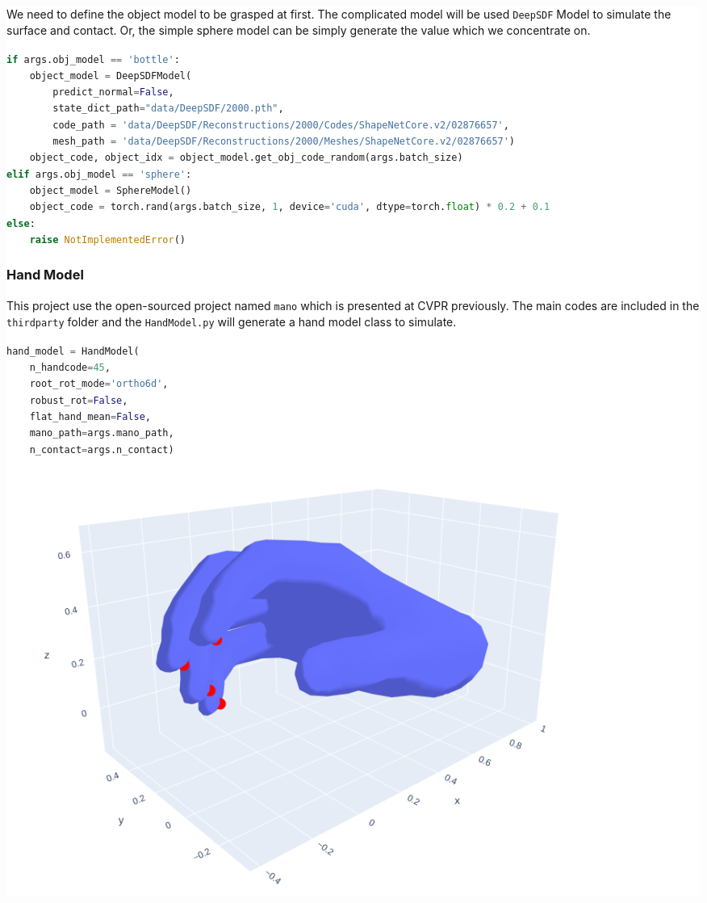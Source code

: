 We need to define the object model to be grasped at first. The complicated model will be used `DeepSDF` Model to simulate the surface and contact. Or, the simple sphere model can be simply generate the value which we concentrate on. 

```python
if args.obj_model == 'bottle':
    object_model = DeepSDFModel(
        predict_normal=False, 
        state_dict_path="data/DeepSDF/2000.pth",
        code_path = 'data/DeepSDF/Reconstructions/2000/Codes/ShapeNetCore.v2/02876657',
        mesh_path = 'data/DeepSDF/Reconstructions/2000/Meshes/ShapeNetCore.v2/02876657')
    object_code, object_idx = object_model.get_obj_code_random(args.batch_size)
elif args.obj_model == 'sphere':
    object_model = SphereModel()
    object_code = torch.rand(args.batch_size, 1, device='cuda', dtype=torch.float) * 0.2 + 0.1
else:
    raise NotImplementedError()
```

### Hand Model

This project use the open-sourced project named `mano` which is presented at CVPR previously. The main codes are included in the `thirdparty` folder and the `HandModel.py` will generate a hand model class to simulate.

```python
hand_model = HandModel(
    n_handcode=45,
    root_rot_mode='ortho6d', 
    robust_rot=False,
    flat_hand_mean=False,
    mano_path=args.mano_path, 
    n_contact=args.n_contact)
```

![image-20240308173459305](image/1.png)
